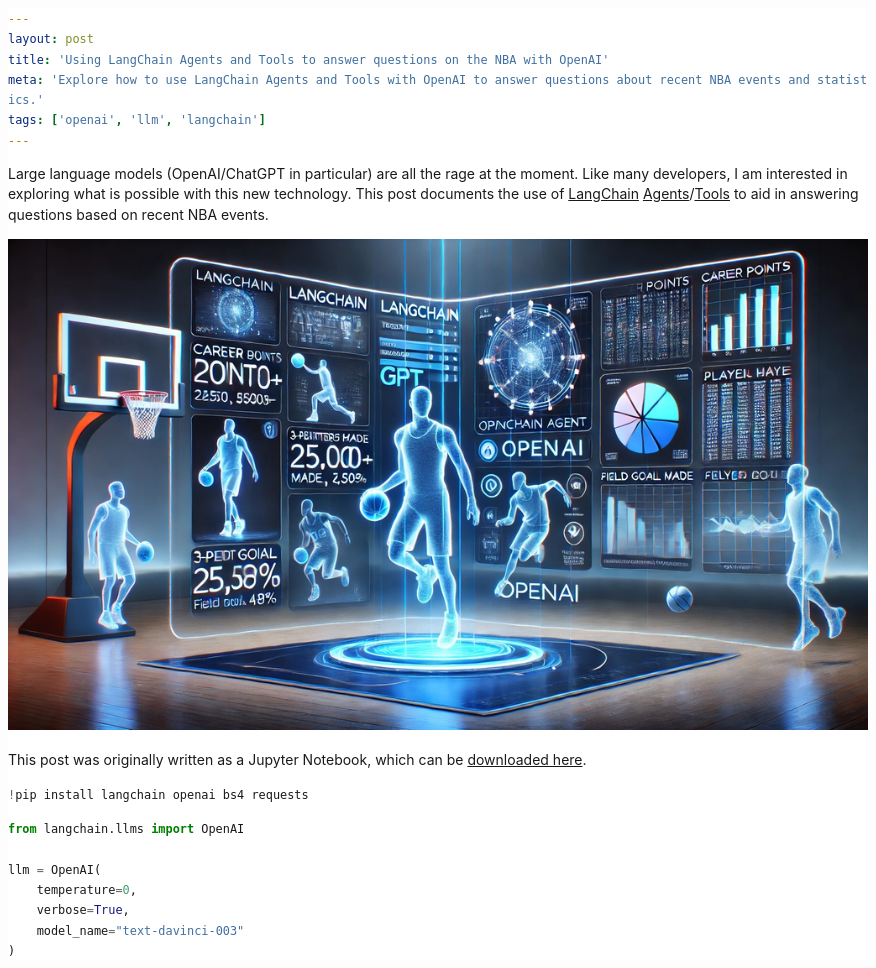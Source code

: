 ```yaml
---
layout: post
title: 'Using LangChain Agents and Tools to answer questions on the NBA with OpenAI'
meta: 'Explore how to use LangChain Agents and Tools with OpenAI to answer questions about recent NBA events and statistics.'
tags: ['openai', 'llm', 'langchain']
---
```


Large language models (OpenAI/ChatGPT in particular) are all the rage at the moment.
Like many developers, I am interested in exploring what is possible with this new technology.
This post documents the use of [LangChain](https://www.langchain.com/) [Agents](https://python.langchain.com/docs/modules/agents/)/[Tools](https://python.langchain.com/docs/modules/tools/) to aid in answering questions based on recent NBA events.



![Futuristic holographic basketball analytics display with player figures, charts, and statistics related to AI technologies like LangChain and OpenAI.](stats.jpg)

This post was originally written as a Jupyter Notebook, which can be [downloaded here](nba-stats.ipynb).

```python
!pip install langchain openai bs4 requests
```

```python
from langchain.llms import OpenAI

llm = OpenAI(
    temperature=0,
    verbose=True,
    model_name="text-davinci-003"
)
```
